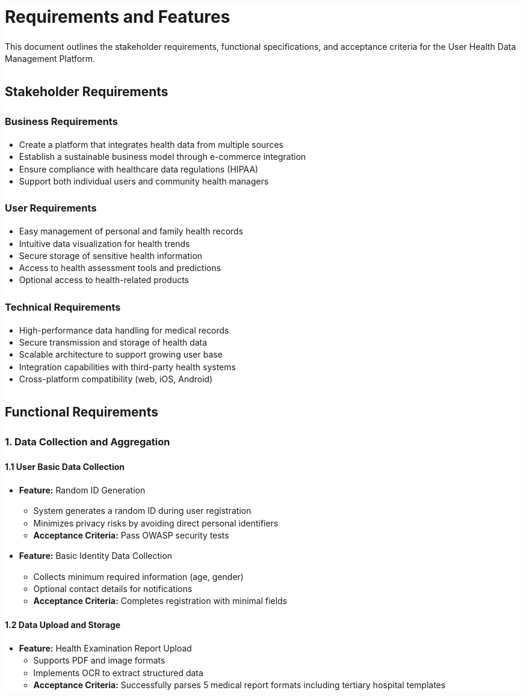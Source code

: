 # Requirements and Features

This document outlines the stakeholder requirements, functional specifications, and acceptance criteria for the User Health Data Management Platform.

## Stakeholder Requirements

### Business Requirements

- Create a platform that integrates health data from multiple sources
- Establish a sustainable business model through e-commerce integration
- Ensure compliance with healthcare data regulations (HIPAA)
- Support both individual users and community health managers

### User Requirements

- Easy management of personal and family health records
- Intuitive data visualization for health trends
- Secure storage of sensitive health information
- Access to health assessment tools and predictions
- Optional access to health-related products

### Technical Requirements

- High-performance data handling for medical records
- Secure transmission and storage of health data
- Scalable architecture to support growing user base
- Integration capabilities with third-party health systems
- Cross-platform compatibility (web, iOS, Android)

## Functional Requirements

### 1. Data Collection and Aggregation

#### 1.1 User Basic Data Collection

- **Feature:** Random ID Generation
  - System generates a random ID during user registration
  - Minimizes privacy risks by avoiding direct personal identifiers
  - **Acceptance Criteria:** Pass OWASP security tests

- **Feature:** Basic Identity Data Collection
  - Collects minimum required information (age, gender)
  - Optional contact details for notifications
  - **Acceptance Criteria:** Completes registration with minimal fields

#### 1.2 Data Upload and Storage

- **Feature:** Health Examination Report Upload
  - Supports PDF and image formats
  - Implements OCR to extract structured data
  - **Acceptance Criteria:** Successfully parses 5 medical report formats including tertiary hospital templates
